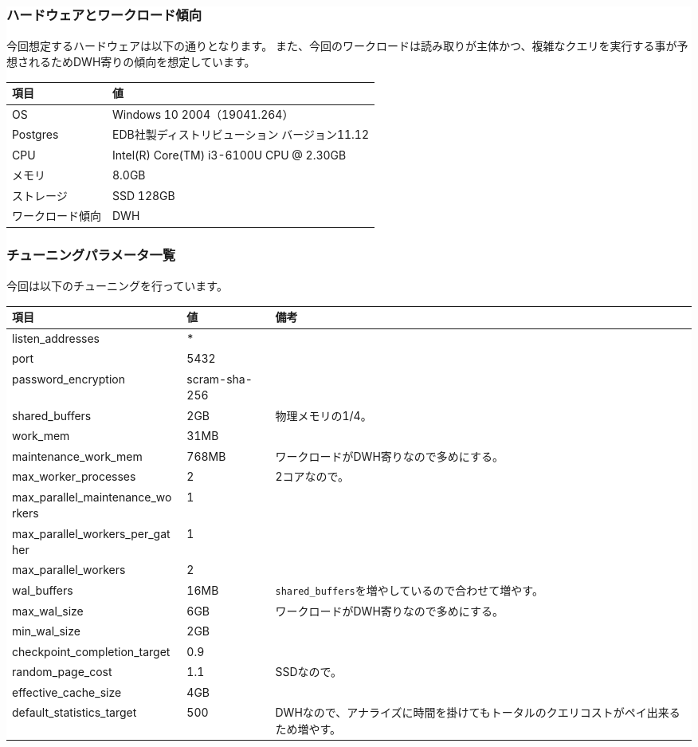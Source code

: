 ### ハードウェアとワークロード傾向

今回想定するハードウェアは以下の通りとなります。
また、今回のワークロードは読み取りが主体かつ、複雑なクエリを実行する事が予想されるためDWH寄りの傾向を想定しています。

| 項目             | 値                                            |
| :--------------- | :-------------------------------------------- |
| OS               | Windows 10 2004（19041.264）                  |
| Postgres         | EDB社製ディストリビューション バージョン11.12 |
| CPU              | Intel(R) Core(TM) i3-6100U CPU @ 2.30GB       |
| メモリ           | 8.0GB                                         |
| ストレージ       | SSD 128GB                                     |
| ワークロード傾向 | DWH                                           |

### チューニングパラメータ一覧

今回は以下のチューニングを行っています。

| 項目                             | 値            | 備考                                                                                |
| :------------------------------- | :------------ | :---------------------------------------------------------------------------------- |
| listen_addresses                 | *             |                                                                                     |
| port                             | 5432          |                                                                                     |
| password_encryption              | scram-sha-256 |                                                                                     |
| shared_buffers                   | 2GB           | 物理メモリの1/4。                                                                   |
| work_mem                         | 31MB          |                                                                                     |
| maintenance_work_mem             | 768MB         | ワークロードがDWH寄りなので多めにする。                                             |
| max_worker_processes             | 2             | 2コアなので。                                                                       |
| max_parallel_maintenance_workers | 1             |                                                                                     |
| max_parallel_workers_per_gather  | 1             |                                                                                     |
| max_parallel_workers             | 2             |                                                                                     |
| wal_buffers                      | 16MB          | <code>shared_buffers</code>を増やしているので合わせて増やす。                       |
| max_wal_size                     | 6GB           | ワークロードがDWH寄りなので多めにする。                                             |
| min_wal_size                     | 2GB           |                                                                                     |
| checkpoint_completion_target     | 0.9           |                                                                                     |
| random_page_cost                 | 1.1           | SSDなので。                                                                         |
| effective_cache_size             | 4GB           |                                                                                     |
| default_statistics_target        | 500           | DWHなので、アナライズに時間を掛けてもトータルのクエリコストがペイ出来るため増やす。 |
